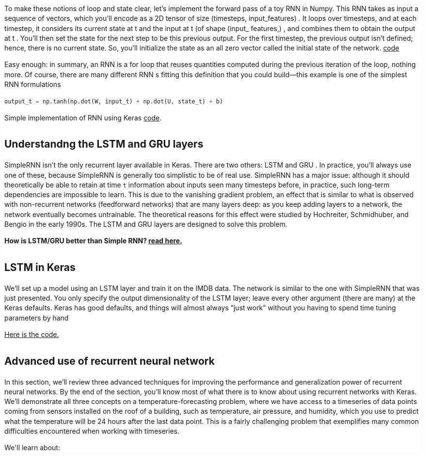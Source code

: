 To make these notions of loop and state clear, let’s implement the forward pass of a toy RNN in Numpy. This RNN takes as input a sequence of vectors, which you’ll encode as a 2D tensor of size (timesteps, input_features) . It loops over timesteps, and at each timestep, it considers its current state at t and the input at t (of shape (input_ features,) , and combines them to obtain the output at t . You’ll then set the state for the next step to be this previous output. For the first timestep, the previous output isn’t defined; hence, there is no current state. So, you’ll initialize the state as an all zero vector called the initial state of the network. [code]()

Easy enough: in summary, an RNN is a for loop that reuses quantities computed during the previous iteration of the loop, nothing more. Of course, there are many different RNN s fitting this definition that you could build—this example is one of the simplest RNN formulations

```python
output_t = np.tanh(np.dot(W, input_t) + np.dot(U, state_t) + b)
```

Simple implementation of RNN using Keras [code]().

## Understandng the LSTM and GRU layers

SimpleRNN isn’t the only recurrent layer available in Keras. There are two others: LSTM and GRU . In practice, you’ll always use one of these, because SimpleRNN is generally too simplistic to be of real use. SimpleRNN has a major issue: although it should theoretically be able to retain at time `t` information about inputs seen many timesteps before, in practice, such long-term dependencies are impossible to learn. This is due to the vanishing gradient problem, an effect that is similar to what is observed with non-recurrent networks (feedforward networks) that are many layers deep: as you keep adding layers to a network, the network eventually becomes untrainable. The theoretical reasons for this effect were studied by Hochreiter, Schmidhuber, and Bengio in the early 1990s. The LSTM and GRU layers are designed to solve this problem.

**How is LSTM/GRU better than Simple RNN? [read here.]()**

## LSTM in Keras

We’ll set up a model using an LSTM layer and train it on the IMDB data. The network is similar to the one with SimpleRNN that was just presented. You only specify the output dimensionality of the LSTM layer; leave every other argument (there are many) at the Keras defaults. Keras has good defaults, and things will almost always “just work” without you having to spend time tuning parameters by hand

[Here is the code.]()

## Advanced use of recurrent neural network

In this section, we’ll review three advanced techniques for improving the performance and generalization power of recurrent neural networks. By the end of the section, you’ll know most of what there is to know about using recurrent networks with Keras. We’ll demonstrate all three concepts on a temperature-forecasting problem, where we have access to a timeseries of data points coming from sensors installed on the roof of a building, such as temperature, air pressure, and humidity, which you use to predict what the temperature will be 24 hours after the last data point. This is a fairly challenging problem that exemplifies many common difficulties encountered when working with timeseries.

We'll learn about:
